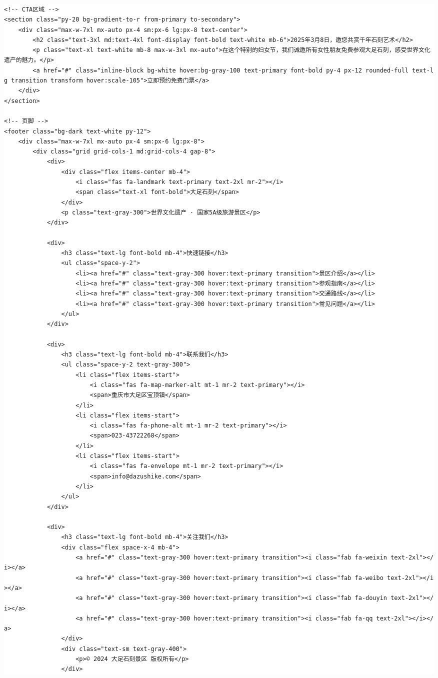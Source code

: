     <!-- CTA区域 -->
    <section class="py-20 bg-gradient-to-r from-primary to-secondary">
        <div class="max-w-7xl mx-auto px-4 sm:px-6 lg:px-8 text-center">
            <h2 class="text-3xl md:text-4xl font-display font-bold text-white mb-6">2025年3月8日，邀您共赏千年石刻艺术</h2>
            <p class="text-xl text-white mb-8 max-w-3xl mx-auto">在这个特别的妇女节，我们诚邀所有女性朋友免费参观大足石刻，感受世界文化遗产的魅力。</p>
            <a href="#" class="inline-block bg-white hover:bg-gray-100 text-primary font-bold py-4 px-12 rounded-full text-lg transition transform hover:scale-105">立即预约免费门票</a>
        </div>
    </section>

    <!-- 页脚 -->
    <footer class="bg-dark text-white py-12">
        <div class="max-w-7xl mx-auto px-4 sm:px-6 lg:px-8">
            <div class="grid grid-cols-1 md:grid-cols-4 gap-8">
                <div>
                    <div class="flex items-center mb-4">
                        <i class="fas fa-landmark text-primary text-2xl mr-2"></i>
                        <span class="text-xl font-bold">大足石刻</span>
                    </div>
                    <p class="text-gray-300">世界文化遗产 · 国家5A级旅游景区</p>
                </div>
                
                <div>
                    <h3 class="text-lg font-bold mb-4">快速链接</h3>
                    <ul class="space-y-2">
                        <li><a href="#" class="text-gray-300 hover:text-primary transition">景区介绍</a></li>
                        <li><a href="#" class="text-gray-300 hover:text-primary transition">参观指南</a></li>
                        <li><a href="#" class="text-gray-300 hover:text-primary transition">交通路线</a></li>
                        <li><a href="#" class="text-gray-300 hover:text-primary transition">常见问题</a></li>
                    </ul>
                </div>
                
                <div>
                    <h3 class="text-lg font-bold mb-4">联系我们</h3>
                    <ul class="space-y-2 text-gray-300">
                        <li class="flex items-start">
                            <i class="fas fa-map-marker-alt mt-1 mr-2 text-primary"></i>
                            <span>重庆市大足区宝顶镇</span>
                        </li>
                        <li class="flex items-start">
                            <i class="fas fa-phone-alt mt-1 mr-2 text-primary"></i>
                            <span>023-43722268</span>
                        </li>
                        <li class="flex items-start">
                            <i class="fas fa-envelope mt-1 mr-2 text-primary"></i>
                            <span>info@dazushike.com</span>
                        </li>
                    </ul>
                </div>
                
                <div>
                    <h3 class="text-lg font-bold mb-4">关注我们</h3>
                    <div class="flex space-x-4 mb-4">
                        <a href="#" class="text-gray-300 hover:text-primary transition"><i class="fab fa-weixin text-2xl"></i></a>
                        <a href="#" class="text-gray-300 hover:text-primary transition"><i class="fab fa-weibo text-2xl"></i></a>
                        <a href="#" class="text-gray-300 hover:text-primary transition"><i class="fab fa-douyin text-2xl"></i></a>
                        <a href="#" class="text-gray-300 hover:text-primary transition"><i class="fab fa-qq text-2xl"></i></a>
                    </div>
                    <div class="text-sm text-gray-400">
                        <p>© 2024 大足石刻景区 版权所有</p>
                    </div>